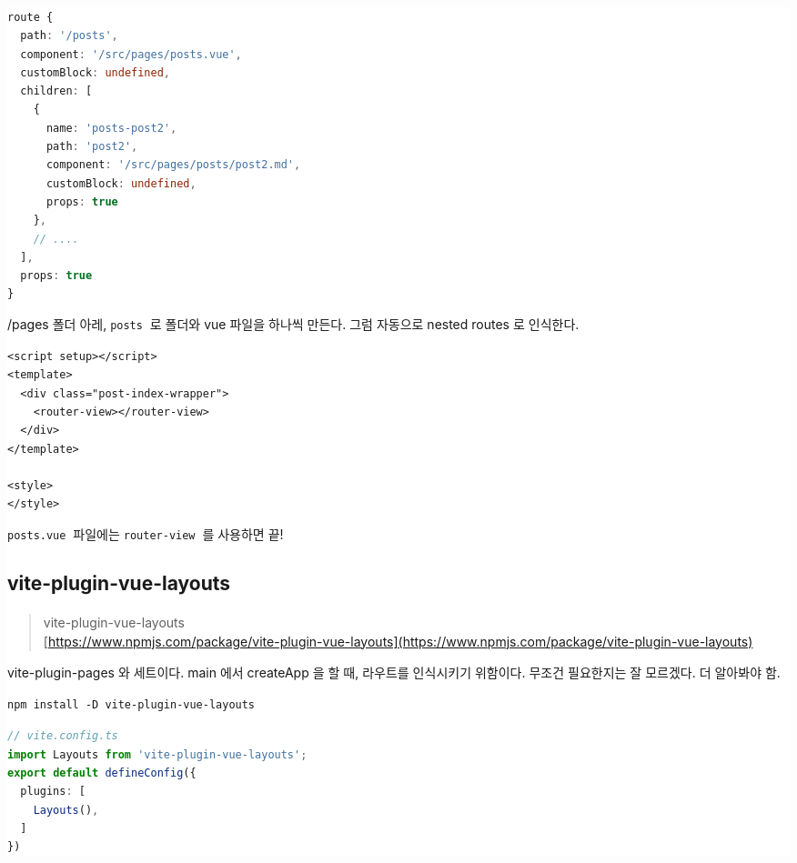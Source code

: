 ```ts
route {
  path: '/posts',
  component: '/src/pages/posts.vue',
  customBlock: undefined,
  children: [
    {
      name: 'posts-post2',
      path: 'post2',
      component: '/src/pages/posts/post2.md',
      customBlock: undefined,
      props: true
    },
    // ....
  ],
  props: true
}

```

/pages 폴더 아레, `posts`  로 폴더와 vue 파일을 하나씩 만든다. 그럼 자동으로 nested routes 로 인식한다.  

```vue
<script setup></script>
<template>
  <div class="post-index-wrapper">
    <router-view></router-view>
  </div>
</template>

<style>
</style>

```

`posts.vue`  파일에는 `router-view`  를 사용하면 끝!

## vite-plugin-vue-layouts

> vite-plugin-vue-layouts  
> [https://www.npmjs.com/package/vite-plugin-vue-layouts](https://www.npmjs.com/package/vite-plugin-vue-layouts)  

vite-plugin-pages 와 세트이다. main 에서 createApp 을 할 때, 라우트를 인식시키기 위함이다. 무조건 필요한지는 잘 모르겠다. 더 알아봐야 함.

```
npm install -D vite-plugin-vue-layouts
```

```ts
// vite.config.ts
import Layouts from 'vite-plugin-vue-layouts';
export default defineConfig({
  plugins: [
    Layouts(),
  ]
})
```
